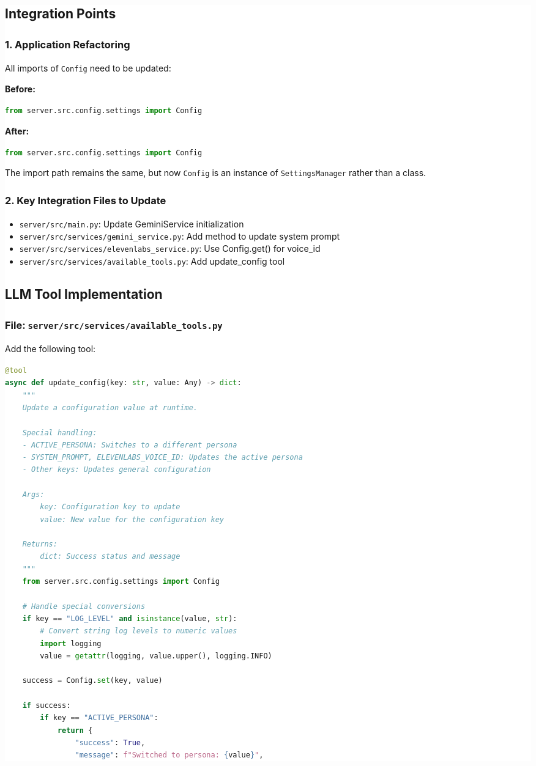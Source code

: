 ## Integration Points

### 1. Application Refactoring

All imports of `Config` need to be updated:

**Before:**
```python
from server.src.config.settings import Config
```

**After:**
```python
from server.src.config.settings import Config
```

The import path remains the same, but now `Config` is an instance of `SettingsManager` rather than a class.

### 2. Key Integration Files to Update

- `server/src/main.py`: Update GeminiService initialization
- `server/src/services/gemini_service.py`: Add method to update system prompt
- `server/src/services/elevenlabs_service.py`: Use Config.get() for voice_id
- `server/src/services/available_tools.py`: Add update_config tool

## LLM Tool Implementation

### File: `server/src/services/available_tools.py`

Add the following tool:

```python
@tool
async def update_config(key: str, value: Any) -> dict:
    """
    Update a configuration value at runtime.
    
    Special handling:
    - ACTIVE_PERSONA: Switches to a different persona
    - SYSTEM_PROMPT, ELEVENLABS_VOICE_ID: Updates the active persona
    - Other keys: Updates general configuration
    
    Args:
        key: Configuration key to update
        value: New value for the configuration key
    
    Returns:
        dict: Success status and message
    """
    from server.src.config.settings import Config
    
    # Handle special conversions
    if key == "LOG_LEVEL" and isinstance(value, str):
        # Convert string log levels to numeric values
        import logging
        value = getattr(logging, value.upper(), logging.INFO)
    
    success = Config.set(key, value)
    
    if success:
        if key == "ACTIVE_PERSONA":
            return {
                "success": True,
                "message": f"Switched to persona: {value}",
```